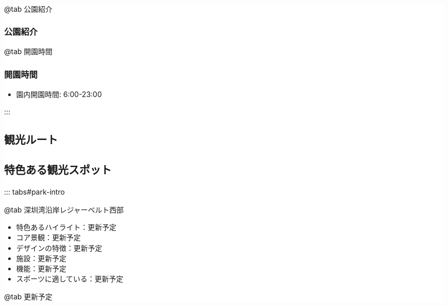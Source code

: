 @tab 公園紹介
### 公園紹介
@tab 開園時間
### 開園時間
- 園内開園時間: 6:00-23:00

:::

## 観光ルート
<ImageCard
image="https://cgj.sz.gov.cn/images/index20230710_1.png"
title="深圳湾沿岸レジャーベルト西部游玩路径图"
description="游玩路径示意图"
/>



## 特色ある観光スポット

::: tabs#park-intro

@tab 深圳湾沿岸レジャーベルト西部
<ImageCard
image="https://cgj.sz.gov.cn/images/index20230710_1.png"
    title="深圳湾沿岸レジャーベルト西部"
    description="深圳湾沿岸レジャーベルトの西部は、もともと生産力のある海岸線を、コミュニティ活動と場所精神が豊かな公共空間に変え、多様で柔軟なウォーターフロントレジャーベルトになりました。“湾”をテーマにした空間言語と環境景観の意図を利用して、沿岸レジャーベルトの海岸線の特徴とそれに対応するウォーターフロントの機能的な活動空間を豊かにします。 公園は東から南西にかけて、D、E、F、Gの4つのエリアに分かれており、沿線にはいくつかの公園、埠頭、広場、緑道がつながっており、都市の自然景観環境を高め、さまざまな景観テーマの特徴を作り出しています。 D 区画は、空と水が一体となった“自然公園”です。中央河口橋から自然公園に入り、美しい大芝生、滑らかな曲線と勾配のある鋼管が特徴の中央河口橋、精巧な園芸庭園、都市の発展と変化するスカイラインを反映した景観庭園を体験してください。 E 区画は蛇口山に隣接した湾状の整然とした“生態回廊”で、小規模な建築物や歩行者システムと組み合わされ、山と湾が出会う重要な生態回廊となっています。セクション F の“ライトハウス スクエア”には、この場所に元々保存されていた白い灯台があり、かつて水路として機能していたことを偲ばせます。ライトハウス スクエアは、隣接する商業・レジャー歩行者通りとつながっており、このエリアの活気あるランドマークとなっています。 G セクションの地域文化の“漁海遊歩道”は、地元の漁業、船、埠頭などの漁業インフラに焦点を当てており、漁海遊歩道、蛇口庭園、埠頭公園などの景観ノードに組み込まれており、蛇口の地元の漁業文化によって特徴付けられ、個性化されています。"
    date=""
    author="深セン政府オンライン"
/>


- 特色あるハイライト：更新予定
- コア景観：更新予定
- デザインの特徴：更新予定
- 施設：更新予定
- 機能：更新予定
- スポーツに適している：更新予定

@tab 更新予定
<ImageCard
image="https://cgj.sz.gov.cn/images/index20230710_1.png"
    title="深圳湾沿岸レジャーベルト西部"
    description="深圳湾沿岸レジャーベルトの西部は、もともと生産力のある海岸線を、コミュニティ活動と場所精神が豊かな公共空間に変え、多様で柔軟なウォーターフロントレジャーベルトになりました。“湾”をテーマにした空間言語と環境景観の意図を利用して、沿岸レジャーベルトの海岸線の特徴とそれに対応するウォーターフロントの機能的な活動空間を豊かにします。 公園は東から南西にかけて、D、E、F、Gの4つのエリアに分かれており、沿線にはいくつかの公園、埠頭、広場、緑道がつながっており、都市の自然景観環境を高め、さまざまな景観テーマの特徴を作り出しています。 D 区画は、空と水が一体となった“自然公園”です。中央河口橋から自然公園に入り、美しい大芝生、滑らかな曲線と勾配のある鋼管が特徴の中央河口橋、精巧な園芸庭園、都市の発展と変化するスカイラインを反映した景観庭園を体験してください。 E 区画は蛇口山に隣接した湾状の整然とした“生態回廊”で、小規模な建築物や歩行者システムと組み合わされ、山と湾が出会う重要な生態回廊となっています。セクション F の“ライトハウス スクエア”には、この場所に元々保存されていた白い灯台があり、かつて水路として機能していたことを偲ばせます。ライトハウス スクエアは、隣接する商業・レジャー歩行者通りとつながっており、このエリアの活気あるランドマークとなっています。 G セクションの地域文化の“漁海遊歩道”は、地元の漁業、船、埠頭などの漁業インフラに焦点を当てており、漁海遊歩道、蛇口庭園、埠頭公園などの景観ノードに組み込まれており、蛇口の地元の漁業文化によって特徴付けられ、個性化されています。"
    date=""
    author="深セン政府オンライン"
/>

